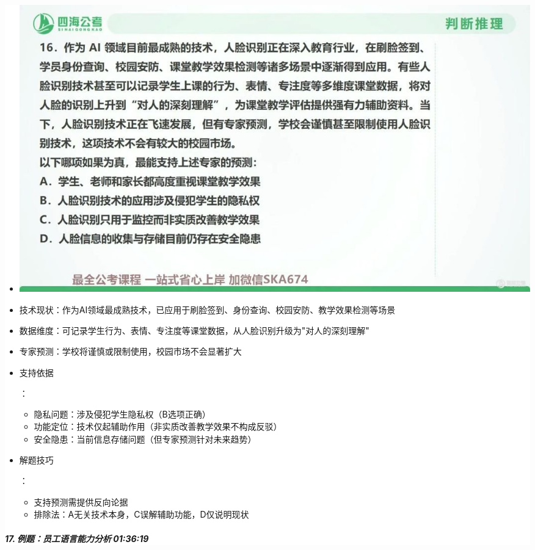 - ![img](../public/%E5%88%A4%E6%96%AD%E6%8E%A8%E7%90%86/%E5%9B%BE%E6%8E%A820250731/ce36f6fbfsa297e694027dd203bdad4f.jpeg)

- 技术现状：作为AI领域最成熟技术，已应用于刷脸签到、身份查询、校园安防、教学效果检测等场景

- 数据维度：可记录学生行为、表情、专注度等课堂数据，从人脸识别升级为"对人的深刻理解"

- 专家预测：学校将谨慎或限制使用，校园市场不会显著扩大

- 支持依据

  ：

  - 隐私问题：涉及侵犯学生隐私权（B选项正确）
  - 功能定位：技术仅起辅助作用（非实质改善教学效果不构成反驳）
  - 安全隐患：当前信息存储问题（但专家预测针对未来趋势）

- 解题技巧

  ：

  - 支持预测需提供反向论据
  - 排除法：A无关技术本身，C误解辅助功能，D仅说明现状

##### 17. 例题：员工语言能力分析 ﻿01:36:19﻿
